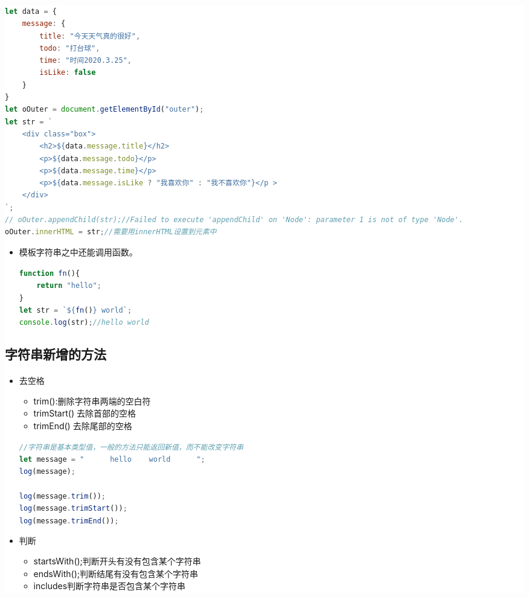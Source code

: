   ```js
  let data = {
      message: {
          title: "今天天气真的很好",
          todo: "打台球",
          time: "时间2020.3.25",
          isLike: false
      }
  }
  let oOuter = document.getElementById("outer");
  let str = `
      <div class="box">
          <h2>${data.message.title}</h2>
          <p>${data.message.todo}</p>
          <p>${data.message.time}</p>
          <p>${data.message.isLike ? "我喜欢你" : "我不喜欢你"}</p >
      </div>
  `;
  // oOuter.appendChild(str);//Failed to execute 'appendChild' on 'Node': parameter 1 is not of type 'Node'.
  oOuter.innerHTML = str;//需要用innerHTML设置到元素中
  ```

- 模板字符串之中还能调用函数。

  ```js
  function fn(){
      return "hello";
  }
  let str = `${fn()} world`;
  console.log(str);//hello world
  ```

## 字符串新增的方法

- 去空格

  - trim():删除字符串两端的空白符
  - trimStart() 去除首部的空格
  - trimEnd() 去除尾部的空格

  ```js
  //字符串是基本类型值，一般的方法只能返回新值，而不能改变字符串
  let message = "      hello    world      ";
  log(message);
  
  log(message.trim());
  log(message.trimStart());
  log(message.trimEnd());
  ```

- 判断

  - startsWith();判断开头有没有包含某个字符串
  - endsWith();判断结尾有没有包含某个字符串
  - includes判断字符串是否包含某个字符串
